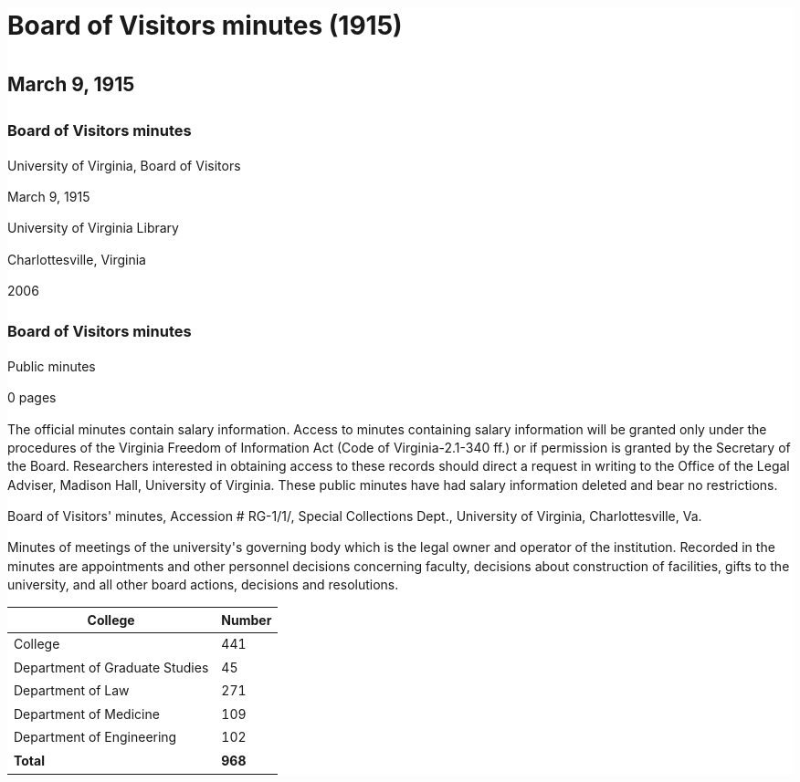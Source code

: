 









# Board of Visitors minutes (1915)

## March 9, 1915

### Board of Visitors minutes

University of Virginia, Board of Visitors

March 9, 1915

University of Virginia Library

Charlottesville, Virginia

2006

### Board of Visitors minutes

Public minutes

0 pages

The official minutes contain salary information. Access to minutes containing salary information will be granted only under the procedures of the Virginia Freedom of Information Act (Code of Virginia-2.1-340 ff.) or if permission is granted by the Secretary of the Board. Researchers interested in obtaining access to these records should direct a request in writing to the Office of the Legal Adviser, Madison Hall, University of Virginia. These public minutes have had salary information deleted and bear no restrictions.

Board of Visitors' minutes, Accession # RG-1/1/, Special Collections Dept., University of Virginia, Charlottesville, Va.

Minutes of meetings of the university's governing body which is the legal owner and operator of the institution. Recorded in the minutes are appointments and other personnel decisions concerning faculty, decisions about construction of facilities, gifts to the university, and all other board actions, decisions and resolutions.

| College                          | Number |
|----------------------------------|--------|
| College                          | 441    |
| Department of Graduate Studies    | 45     |
| Department of Law                 | 271    |
| Department of Medicine            | 109    |
| Department of Engineering         | 102    |
| **Total**                        | **968**|

